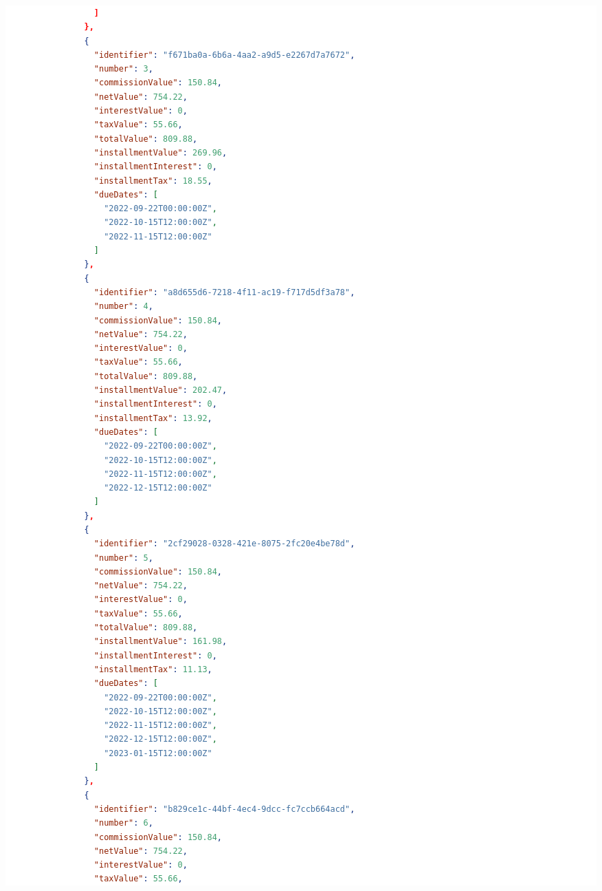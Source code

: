 ```json
                  ]
                },
                {
                  "identifier": "f671ba0a-6b6a-4aa2-a9d5-e2267d7a7672",
                  "number": 3,
                  "commissionValue": 150.84,
                  "netValue": 754.22,
                  "interestValue": 0,
                  "taxValue": 55.66,
                  "totalValue": 809.88,
                  "installmentValue": 269.96,
                  "installmentInterest": 0,
                  "installmentTax": 18.55,
                  "dueDates": [
                    "2022-09-22T00:00:00Z",
                    "2022-10-15T12:00:00Z",
                    "2022-11-15T12:00:00Z"
                  ]
                },
                {
                  "identifier": "a8d655d6-7218-4f11-ac19-f717d5df3a78",
                  "number": 4,
                  "commissionValue": 150.84,
                  "netValue": 754.22,
                  "interestValue": 0,
                  "taxValue": 55.66,
                  "totalValue": 809.88,
                  "installmentValue": 202.47,
                  "installmentInterest": 0,
                  "installmentTax": 13.92,
                  "dueDates": [
                    "2022-09-22T00:00:00Z",
                    "2022-10-15T12:00:00Z",
                    "2022-11-15T12:00:00Z",
                    "2022-12-15T12:00:00Z"
                  ]
                },
                {
                  "identifier": "2cf29028-0328-421e-8075-2fc20e4be78d",
                  "number": 5,
                  "commissionValue": 150.84,
                  "netValue": 754.22,
                  "interestValue": 0,
                  "taxValue": 55.66,
                  "totalValue": 809.88,
                  "installmentValue": 161.98,
                  "installmentInterest": 0,
                  "installmentTax": 11.13,
                  "dueDates": [
                    "2022-09-22T00:00:00Z",
                    "2022-10-15T12:00:00Z",
                    "2022-11-15T12:00:00Z",
                    "2022-12-15T12:00:00Z",
                    "2023-01-15T12:00:00Z"
                  ]
                },
                {
                  "identifier": "b829ce1c-44bf-4ec4-9dcc-fc7ccb664acd",
                  "number": 6,
                  "commissionValue": 150.84,
                  "netValue": 754.22,
                  "interestValue": 0,
                  "taxValue": 55.66,
```